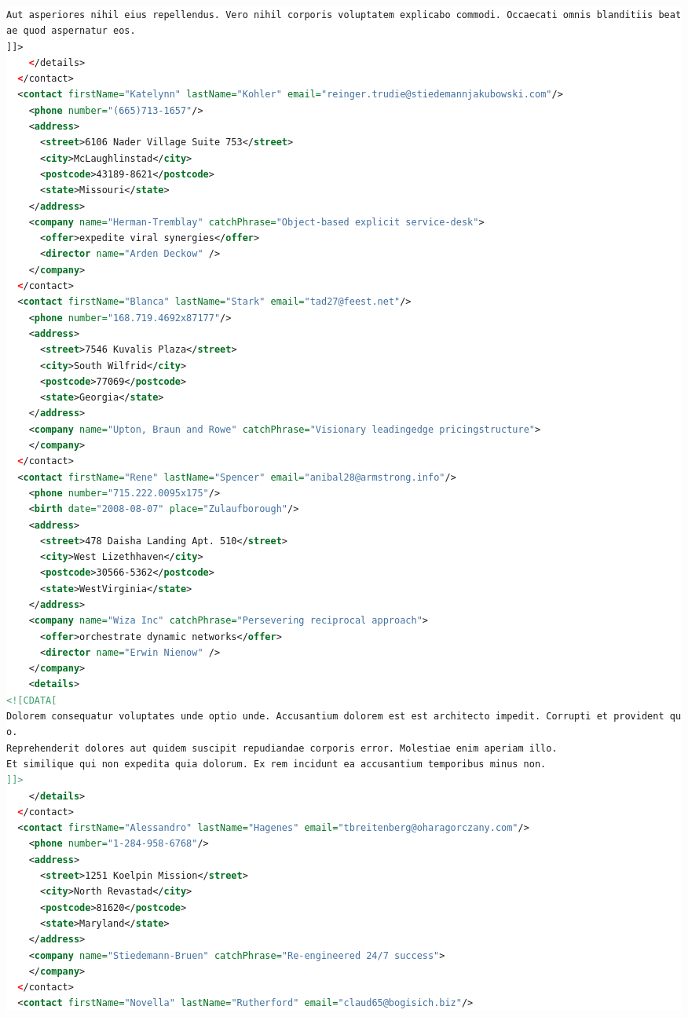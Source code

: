 ```xml
Aut asperiores nihil eius repellendus. Vero nihil corporis voluptatem explicabo commodi. Occaecati omnis blanditiis beatae quod aspernatur eos.
]]>
    </details>
  </contact>
  <contact firstName="Katelynn" lastName="Kohler" email="reinger.trudie@stiedemannjakubowski.com"/>
    <phone number="(665)713-1657"/>
    <address>
      <street>6106 Nader Village Suite 753</street>
      <city>McLaughlinstad</city>
      <postcode>43189-8621</postcode>
      <state>Missouri</state>
    </address>
    <company name="Herman-Tremblay" catchPhrase="Object-based explicit service-desk">
      <offer>expedite viral synergies</offer>
      <director name="Arden Deckow" />
    </company>
  </contact>
  <contact firstName="Blanca" lastName="Stark" email="tad27@feest.net"/>
    <phone number="168.719.4692x87177"/>
    <address>
      <street>7546 Kuvalis Plaza</street>
      <city>South Wilfrid</city>
      <postcode>77069</postcode>
      <state>Georgia</state>
    </address>
    <company name="Upton, Braun and Rowe" catchPhrase="Visionary leadingedge pricingstructure">
    </company>
  </contact>
  <contact firstName="Rene" lastName="Spencer" email="anibal28@armstrong.info"/>
    <phone number="715.222.0095x175"/>
    <birth date="2008-08-07" place="Zulaufborough"/>
    <address>
      <street>478 Daisha Landing Apt. 510</street>
      <city>West Lizethhaven</city>
      <postcode>30566-5362</postcode>
      <state>WestVirginia</state>
    </address>
    <company name="Wiza Inc" catchPhrase="Persevering reciprocal approach">
      <offer>orchestrate dynamic networks</offer>
      <director name="Erwin Nienow" />
    </company>
    <details>
<![CDATA[
Dolorem consequatur voluptates unde optio unde. Accusantium dolorem est est architecto impedit. Corrupti et provident quo.
Reprehenderit dolores aut quidem suscipit repudiandae corporis error. Molestiae enim aperiam illo.
Et similique qui non expedita quia dolorum. Ex rem incidunt ea accusantium temporibus minus non.
]]>
    </details>
  </contact>
  <contact firstName="Alessandro" lastName="Hagenes" email="tbreitenberg@oharagorczany.com"/>
    <phone number="1-284-958-6768"/>
    <address>
      <street>1251 Koelpin Mission</street>
      <city>North Revastad</city>
      <postcode>81620</postcode>
      <state>Maryland</state>
    </address>
    <company name="Stiedemann-Bruen" catchPhrase="Re-engineered 24/7 success">
    </company>
  </contact>
  <contact firstName="Novella" lastName="Rutherford" email="claud65@bogisich.biz"/>
```